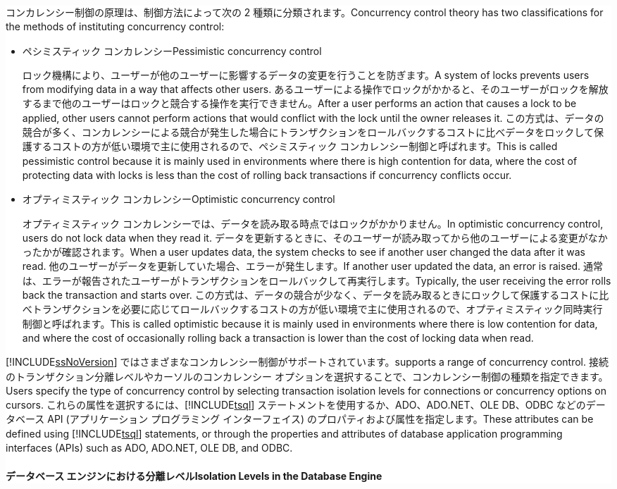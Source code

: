  <span data-ttu-id="1f03c-337">コンカレンシー制御の原理は、制御方法によって次の 2 種類に分類されます。</span><span class="sxs-lookup"><span data-stu-id="1f03c-337">Concurrency control theory has two classifications for the methods of instituting concurrency control:</span></span>  
  
-   <span data-ttu-id="1f03c-338">ペシミスティック コンカレンシー</span><span class="sxs-lookup"><span data-stu-id="1f03c-338">Pessimistic concurrency control</span></span>  
  
     <span data-ttu-id="1f03c-339">ロック機構により、ユーザーが他のユーザーに影響するデータの変更を行うことを防ぎます。</span><span class="sxs-lookup"><span data-stu-id="1f03c-339">A system of locks prevents users from modifying data in a way that affects other users.</span></span> <span data-ttu-id="1f03c-340">あるユーザーによる操作でロックがかかると、そのユーザーがロックを解放するまで他のユーザーはロックと競合する操作を実行できません。</span><span class="sxs-lookup"><span data-stu-id="1f03c-340">After a user performs an action that causes a lock to be applied, other users cannot perform actions that would conflict with the lock until the owner releases it.</span></span> <span data-ttu-id="1f03c-341">この方式は、データの競合が多く、コンカレンシーによる競合が発生した場合にトランザクションをロールバックするコストに比べデータをロックして保護するコストの方が低い環境で主に使用されるので、ペシミスティック コンカレンシー制御と呼ばれます。</span><span class="sxs-lookup"><span data-stu-id="1f03c-341">This is called pessimistic control because it is mainly used in environments where there is high contention for data, where the cost of protecting data with locks is less than the cost of rolling back transactions if concurrency conflicts occur.</span></span>  
  
-   <span data-ttu-id="1f03c-342">オプティミスティック コンカレンシー</span><span class="sxs-lookup"><span data-stu-id="1f03c-342">Optimistic concurrency control</span></span>  
  
     <span data-ttu-id="1f03c-343">オプティミスティック コンカレンシーでは、データを読み取る時点ではロックがかかりません。</span><span class="sxs-lookup"><span data-stu-id="1f03c-343">In optimistic concurrency control, users do not lock data when they read it.</span></span> <span data-ttu-id="1f03c-344">データを更新するときに、そのユーザーが読み取ってから他のユーザーによる変更がなかったかが確認されます。</span><span class="sxs-lookup"><span data-stu-id="1f03c-344">When a user updates data, the system checks to see if another user changed the data after it was read.</span></span> <span data-ttu-id="1f03c-345">他のユーザーがデータを更新していた場合、エラーが発生します。</span><span class="sxs-lookup"><span data-stu-id="1f03c-345">If another user updated the data, an error is raised.</span></span> <span data-ttu-id="1f03c-346">通常は、エラーが報告されたユーザーがトランザクションをロールバックして再実行します。</span><span class="sxs-lookup"><span data-stu-id="1f03c-346">Typically, the user receiving the error rolls back the transaction and starts over.</span></span> <span data-ttu-id="1f03c-347">この方式は、データの競合が少なく、データを読み取るときにロックして保護するコストに比べトランザクションを必要に応じてロールバックするコストの方が低い環境で主に使用されるので、オプティミスティック同時実行制御と呼ばれます。</span><span class="sxs-lookup"><span data-stu-id="1f03c-347">This is called optimistic because it is mainly used in environments where there is low contention for data, and where the cost of occasionally rolling back a transaction is lower than the cost of locking data when read.</span></span>  
  
 [!INCLUDE[ssNoVersion](../includes/ssnoversion-md.md)] <span data-ttu-id="1f03c-348">ではさまざまなコンカレンシー制御がサポートされています。</span><span class="sxs-lookup"><span data-stu-id="1f03c-348">supports a range of concurrency control.</span></span> <span data-ttu-id="1f03c-349">接続のトランザクション分離レベルやカーソルのコンカレンシー オプションを選択することで、コンカレンシー制御の種類を指定できます。</span><span class="sxs-lookup"><span data-stu-id="1f03c-349">Users specify the type of concurrency control by selecting transaction isolation levels for connections or concurrency options on cursors.</span></span> <span data-ttu-id="1f03c-350">これらの属性を選択するには、[!INCLUDE[tsql](../includes/tsql-md.md)] ステートメントを使用するか、ADO、ADO.NET、OLE DB、ODBC などのデータベース API (アプリケーション プログラミング インターフェイス) のプロパティおよび属性を指定します。</span><span class="sxs-lookup"><span data-stu-id="1f03c-350">These attributes can be defined using [!INCLUDE[tsql](../includes/tsql-md.md)] statements, or through the properties and attributes of database application programming interfaces (APIs) such as ADO, ADO.NET, OLE DB, and ODBC.</span></span>  
  
#### <a name="isolation-levels-in-the-database-engine"></a><span data-ttu-id="1f03c-351">データベース エンジンにおける分離レベル</span><span class="sxs-lookup"><span data-stu-id="1f03c-351">Isolation Levels in the Database Engine</span></span>  

